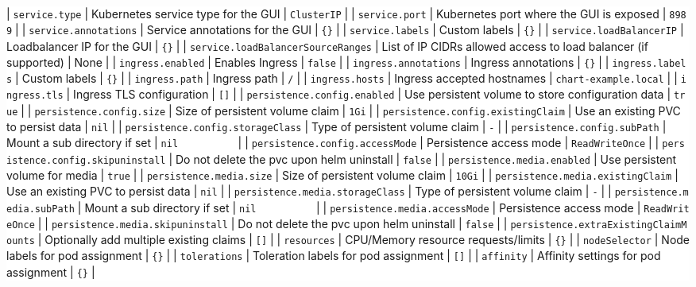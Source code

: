 | `service.type`                              | Kubernetes service type for the GUI                                                          | `ClusterIP`                                    |
| `service.port`                              | Kubernetes port where the GUI is exposed                                                     | `8989`                                         |
| `service.annotations`                       | Service annotations for the GUI                                                              | `{}`                                           |
| `service.labels`                            | Custom labels                                                                                | `{}`                                           |
| `service.loadBalancerIP`                    | Loadbalancer IP for the GUI                                                                  | `{}`                                           |
| `service.loadBalancerSourceRanges`          | List of IP CIDRs allowed access to load balancer (if supported)                              | None                                           |
| `ingress.enabled`                           | Enables Ingress                                                                              | `false`                                        |
| `ingress.annotations`                       | Ingress annotations                                                                          | `{}`                                           |
| `ingress.labels`                            | Custom labels                                                                                | `{}`                                           |
| `ingress.path`                              | Ingress path                                                                                 | `/`                                            |
| `ingress.hosts`                             | Ingress accepted hostnames                                                                   | `chart-example.local`                          |
| `ingress.tls`                               | Ingress TLS configuration                                                                    | `[]`                                           |
| `persistence.config.enabled`                | Use persistent volume to store configuration data                                            | `true`                                         |
| `persistence.config.size`                   | Size of persistent volume claim                                                              | `1Gi`                                          |
| `persistence.config.existingClaim`          | Use an existing PVC to persist data                                                          | `nil`                                          |
| `persistence.config.storageClass`           | Type of persistent volume claim                                                              | `-`                                            |
| `persistence.config.subPath`                | Mount a sub directory if set                                                                    | `nil          `                              |
| `persistence.config.accessMode`             | Persistence access mode                                                                      | `ReadWriteOnce`                                |
| `persistence.config.skipuninstall`          | Do not delete the pvc upon helm uninstall                                                    | `false`                                        |
| `persistence.media.enabled`                 | Use persistent volume for media                                                              | `true`                                         |
| `persistence.media.size`                    | Size of persistent volume claim                                                              | `10Gi`                                         |
| `persistence.media.existingClaim`           | Use an existing PVC to persist data                                                          | `nil`                                          |
| `persistence.media.storageClass`            | Type of persistent volume claim                                                              | `-`                                            |
| `persistence.media.subPath`                | Mount a sub directory if set                                                                    | `nil          `                              |
| `persistence.media.accessMode`              | Persistence access mode                                                                      | `ReadWriteOnce`                                |
| `persistence.media.skipuninstall`           | Do not delete the pvc upon helm uninstall                                                    | `false`                                        |
| `persistence.extraExistingClaimMounts`      | Optionally add multiple existing claims                                                      | `[]`                                           |
| `resources`                                 | CPU/Memory resource requests/limits                                                          | `{}`                                           |
| `nodeSelector`                              | Node labels for pod assignment                                                               | `{}`                                           |
| `tolerations`                               | Toleration labels for pod assignment                                                         | `[]`                                           |
| `affinity`                                  | Affinity settings for pod assignment                                                         | `{}`                                           |